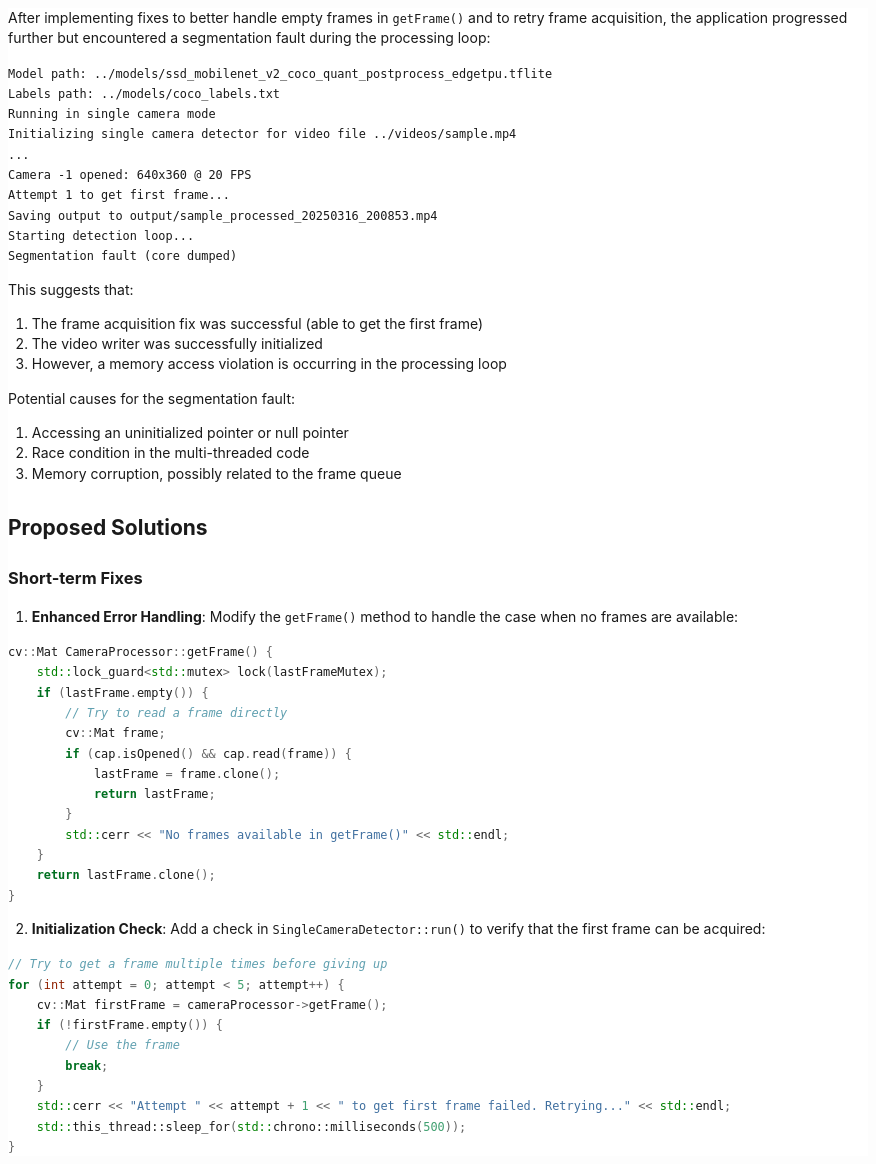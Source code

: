 After implementing fixes to better handle empty frames in `getFrame()` and to retry frame acquisition, the application progressed further but encountered a segmentation fault during the processing loop:

```
Model path: ../models/ssd_mobilenet_v2_coco_quant_postprocess_edgetpu.tflite
Labels path: ../models/coco_labels.txt
Running in single camera mode
Initializing single camera detector for video file ../videos/sample.mp4
...
Camera -1 opened: 640x360 @ 20 FPS
Attempt 1 to get first frame...
Saving output to output/sample_processed_20250316_200853.mp4
Starting detection loop...
Segmentation fault (core dumped)
```

This suggests that:
1. The frame acquisition fix was successful (able to get the first frame)
2. The video writer was successfully initialized
3. However, a memory access violation is occurring in the processing loop

Potential causes for the segmentation fault:
1. Accessing an uninitialized pointer or null pointer
2. Race condition in the multi-threaded code
3. Memory corruption, possibly related to the frame queue

## Proposed Solutions

### Short-term Fixes

1. **Enhanced Error Handling**: Modify the `getFrame()` method to handle the case when no frames are available:

```cpp
cv::Mat CameraProcessor::getFrame() {
    std::lock_guard<std::mutex> lock(lastFrameMutex);
    if (lastFrame.empty()) {
        // Try to read a frame directly
        cv::Mat frame;
        if (cap.isOpened() && cap.read(frame)) {
            lastFrame = frame.clone();
            return lastFrame;
        }
        std::cerr << "No frames available in getFrame()" << std::endl;
    }
    return lastFrame.clone();
}
```

2. **Initialization Check**: Add a check in `SingleCameraDetector::run()` to verify that the first frame can be acquired:

```cpp
// Try to get a frame multiple times before giving up
for (int attempt = 0; attempt < 5; attempt++) {
    cv::Mat firstFrame = cameraProcessor->getFrame();
    if (!firstFrame.empty()) {
        // Use the frame
        break;
    }
    std::cerr << "Attempt " << attempt + 1 << " to get first frame failed. Retrying..." << std::endl;
    std::this_thread::sleep_for(std::chrono::milliseconds(500));
}
```
